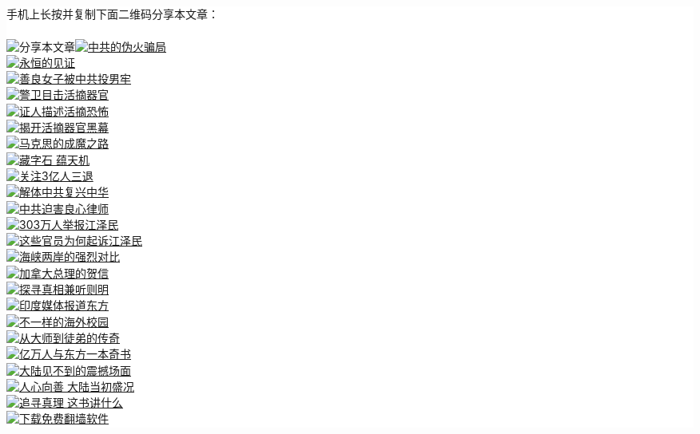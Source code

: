 ####
手机上长按并复制下面二维码分享本文章：<br><br><img src="http://www.hehaibao.com/qr/index.php?m=1&e=L&p=10&t=&d=https://github.com/asdfgt5/djy/blob/master/gb/16/10/17/n8403700.md%231" title="分享本文章"></td><td VALIGN=TOP><a href="https://github.com/asdfgt5/djy/blob/master/gb/16/1/21/n4622075.md?dfh#1" target="_blank"><img src="https://raw.githubusercontent.com/asdfgt5/djy/master/gb/300/wei-f1.jpg" title="中共的伪火骗局"  alt="中共的伪火骗局"></a><br><a href="https://github.com/asdfgt5/yh/blob/master/README.md?dfh#1" target="_blank"><img src="https://raw.githubusercontent.com/asdfgt5/djy/master/gb/300/yong-h.jpg" title="永恒的见证"  alt="永恒的见证"></a><br><a href="https://github.com/asdfgt5/djy/blob/master/gb/13/9/29/n3974789.md?dfh#1" target="_blank"><img src="https://raw.githubusercontent.com/asdfgt5/djy/master/gb/300/shang-lnz.jpg" title="善良女子被中共投男牢"  alt="善良女子被中共投男牢"></a><br><a href="https://github.com/asdfgt5/djy/blob/master/gb/16/3/16/n4663449.md?dfh#1" target="_blank"><img src="https://raw.githubusercontent.com/asdfgt5/djy/master/gb/300/huo-z3.jpg" title="警卫目击活摘器官"  alt="警卫目击活摘器官"></a><br><a href="https://github.com/asdfgt5/djy/blob/master/gb/16/8/7/n8177641.md?dfh#1" target="_blank"><img src="https://raw.githubusercontent.com/asdfgt5/djy/master/gb/300/huo-z4.jpg" title="证人描述活摘恐怖"  alt="证人描述活摘恐怖"></a><br><a href="https://github.com/asdfgt5/djy/blob/master/gb/10/4/19/n2881569.md?dfh#1" target="_blank"><img src="https://raw.githubusercontent.com/asdfgt5/djy/master/gb/300/huo-z1.jpg" title="揭开活摘器官黑幕"  alt="揭开活摘器官黑幕"></a><br><a href="https://github.com/asdfgt5/djy/blob/master/gb/10/11/7/n3077476.md?dfh#1" target="_blank"><img src="https://raw.githubusercontent.com/asdfgt5/djy/master/gb/300/ma-ks.jpg" title="马克思的成魔之路"  alt="马克思的成魔之路"></a><br><a href="https://github.com/asdfgt5/djy/blob/master/gb/14/6/9/n4173977.md?dfh#1" target="_blank"><img src="https://raw.githubusercontent.com/asdfgt5/djy/master/gb/300/chang-zs.jpg" title="藏字石 蕴天机"  alt="藏字石 蕴天机"></a><br><a href="https://github.com/asdfgt5/djy/blob/master/gb/18/5/10/n10381511.md?dfh#1" target="_blank"><img src="https://raw.githubusercontent.com/asdfgt5/djy/master/gb/300/st1.jpg" title="关注3亿人三退"  alt="关注3亿人三退"></a><br><a href="https://github.com/asdfgt5/djy/blob/master/gb/18/3/21/n10237682.md?dfh#1" target="_blank"><img src="https://raw.githubusercontent.com/asdfgt5/djy/master/gb/300/jie-t.jpg" title="解体中共复兴中华"  alt="解体中共复兴中华"></a><br><a href="https://github.com/asdfgt5/djy/blob/master/gb/9/2/9/n2422991.md?dfh#1" target="_blank"><img src="https://raw.githubusercontent.com/asdfgt5/djy/master/gb/300/gao-zs.jpg" title="中共迫害良心律师"  alt="中共迫害良心律师"></a><br><a href="https://github.com/asdfgt5/djy/blob/master/gb/18/12/9/n10900044.md?dfh#1" target="_blank"><img src="https://raw.githubusercontent.com/asdfgt5/djy/master/gb/300/sj1.jpg" title="303万人举报江泽民"  alt="303万人举报江泽民"></a><br><a href="https://github.com/asdfgt5/djy/blob/master/gb/18/8/28/n10672014.md?dfh#1" target="_blank"><img src="https://raw.githubusercontent.com/asdfgt5/djy/master/gb/300/sj2.jpg" title="这些官员为何起诉江泽民"  alt="这些官员为何起诉江泽民"></a><br><a href="https://github.com/asdfgt5/djy/blob/master/gb/8/12/18/n2367165.md?dfh#1" target="_blank"><img src="https://raw.githubusercontent.com/asdfgt5/djy/master/gb/300/liangan.jpg" title="海峡两岸的强烈对比"  alt="海峡两岸的强烈对比"></a><br><a href="https://github.com/asdfgt5/djy/blob/master/gb/15/5/5/n4427238.md?dfh#1" target="_blank"><img src="https://raw.githubusercontent.com/asdfgt5/djy/master/gb/300/jia-ndzl.jpg" title="加拿大总理的贺信"  alt="加拿大总理的贺信"></a><br><a href="https://github.com/asdfgt5/djy/blob/master/gb/11/6/17/n3289382.md?dfh#1" target="_blank">
<img src="https://raw.githubusercontent.com/asdfgt5/djy/master/gb/300/xiao-wd.jpg" title="探寻真相兼听则明"  alt="探寻真相兼听则明"></a><br><a href="https://github.com/asdfgt5/djy/blob/master/gb/18/10/27/n10812623.md?dfh#1" target="_blank"><img src="https://raw.githubusercontent.com/asdfgt5/djy/master/gb/300/yindu.jpg" title="印度媒体报道东方"  alt="印度媒体报道东方"></a><br><a href="https://github.com/asdfgt5/djy/blob/master/gb/18/6/9/n10469652.md?dfh#1" target="_blank"><img src="https://raw.githubusercontent.com/asdfgt5/djy/master/gb/300/xie-j.jpg" title="不一样的海外校园"  alt="不一样的海外校园"></a><br><a href="https://github.com/asdfgt5/djy/blob/master/gb/7/4/5/n1669415.md?dfh#1" target="_blank"><img src="https://raw.githubusercontent.com/asdfgt5/djy/master/gb/300/li-up.jpg" title="从大师到徒弟的传奇"  alt="从大师到徒弟的传奇"></a><br><a href="https://github.com/asdfgt5/djy/blob/master/gb/17/5/26/n9191512.md?dfh#1" target="_blank"><img src="https://raw.githubusercontent.com/asdfgt5/djy/master/gb/300/zfl2.jpg" title="亿万人与东方一本奇书"  alt="亿万人与东方一本奇书"></a><br><a href="https://github.com/asdfgt5/djy/blob/master/gb/13/11/27/n4020290.md?dfh#1" target="_blank"><img src="https://raw.githubusercontent.com/asdfgt5/djy/master/gb/300/zhen-h.jpg" title="大陆见不到的震撼场面"  alt="大陆见不到的震撼场面"></a><br><a href="https://github.com/asdfgt5/djy/blob/master/gb/15/7/17/n4482910.md?dfh#1" target="_blank"><img src="https://raw.githubusercontent.com/asdfgt5/djy/master/gb/300/dalu-sk.jpg" title="人心向善 大陆当初盛况"  alt="人心向善 大陆当初盛况"></a><br><a href="https://github.com/asdfgt5/djy/blob/master/gb/9/10/15/n2689419.md?dfh#1" target="_blank"><img src="https://raw.githubusercontent.com/asdfgt5/djy/master/gb/300/zfl1.jpg" title="追寻真理 这书讲什么"  alt="追寻真理 这书讲什么"></a><br><a href="https://github.com/asdfgt5/fq/blob/master/README.md?dfh#1" target="_blank"><img src="https://raw.githubusercontent.com/asdfgt5/djy/master/gb/300/fq1.jpg" title="下载免费翻墙软件"  alt="下载免费翻墙软件"></a><br></td></tr></table>
